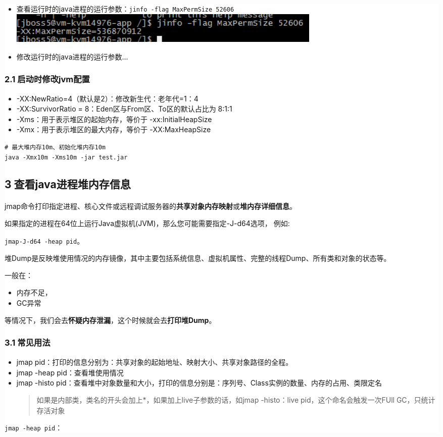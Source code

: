 * 查看运行时的java进程的运行参数：`jinfo -flag MaxPermSize 52606`
    ![](media/3.png)

* 修改运行时的java进程的运行参数...

### 2.1 启动时修改jvm配置

* -XX:NewRatio=4（默认是2）：修改新生代：老年代=1：4
* -XX:SurvivorRatio = 8：Eden区与From区、To区的默认占比为 8:1:1
* -Xms：用于表示堆区的起始内存，等价于 -xx:InitialHeapSize
* -Xmx：用于表示堆区的最大内存，等价于 -XX:MaxHeapSize

```
# 最大堆内存10m、初始化堆内存10m
java -Xmx10m -Xms10m -jar test.jar
```

## 3 查看java进程堆内存信息

jmap命令打印指定进程、核心文件或远程调试服务器的**共享对象内存映射**或**堆内存详细信息**。

如果指定的进程在64位上运行Java虚拟机(JVM)，那么您可能需要指定-J-d64选项，
例如:

`jmap-J-d64 -heap pid`。

堆Dump是反映堆使用情况的内存镜像，其中主要包括系统信息、虚拟机属性、完整的线程Dump、所有类和对象的状态等。

一般在：

* 内存不足，
* GC异常

等情况下，我们会去**怀疑内存泄漏**，这个时候就会去**打印堆Dump**。

### 3.1 常见用法

* jmap pid：打印的信息分别为：共享对象的起始地址、映射大小、共享对象路径的全程。
* jmap -heap pid：查看堆使用情况
* jmap -histo pid：查看堆中对象数量和大小，打印的信息分别是：序列号、Class实例的数量、内存的占用、类限定名
    >如果是内部类，类名的开头会加上*，如果加上live子参数的话，如jmap -histo：live pid，这个命名会触发一次FUll GC，只统计存活对象

`jmap -heap pid`：
